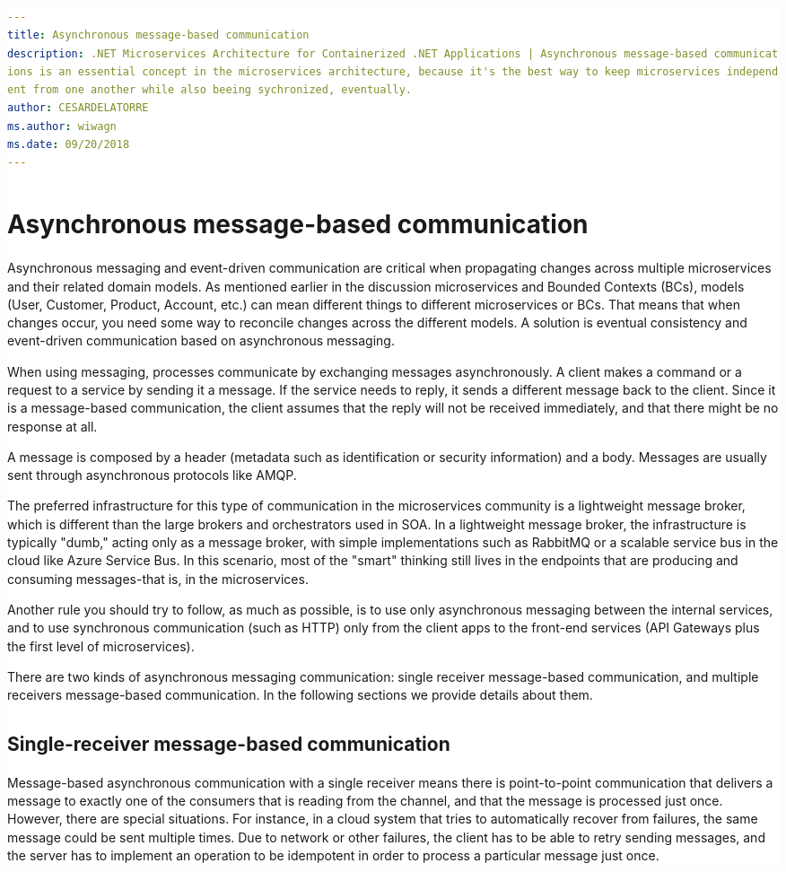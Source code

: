 ```yaml
---
title: Asynchronous message-based communication
description: .NET Microservices Architecture for Containerized .NET Applications | Asynchronous message-based communications is an essential concept in the microservices architecture, because it's the best way to keep microservices independent from one another while also beeing sychronized, eventually.
author: CESARDELATORRE
ms.author: wiwagn
ms.date: 09/20/2018
---
```

# Asynchronous message-based communication

Asynchronous messaging and event-driven communication are critical when propagating changes across multiple microservices and their related domain models. As mentioned earlier in the discussion microservices and Bounded Contexts (BCs), models (User, Customer, Product, Account, etc.) can mean different things to different microservices or BCs. That means that when changes occur, you need some way to reconcile changes across the different models. A solution is eventual consistency and event-driven communication based on asynchronous messaging.

When using messaging, processes communicate by exchanging messages asynchronously. A client makes a command or a request to a service by sending it a message. If the service needs to reply, it sends a different message back to the client. Since it is a message-based communication, the client assumes that the reply will not be received immediately, and that there might be no response at all.

A message is composed by a header (metadata such as identification or security information) and a body. Messages are usually sent through asynchronous protocols like AMQP.

The preferred infrastructure for this type of communication in the microservices community is a lightweight message broker, which is different than the large brokers and orchestrators used in SOA. In a lightweight message broker, the infrastructure is typically "dumb," acting only as a message broker, with simple implementations such as RabbitMQ or a scalable service bus in the cloud like Azure Service Bus. In this scenario, most of the "smart" thinking still lives in the endpoints that are producing and consuming messages-that is, in the microservices.

Another rule you should try to follow, as much as possible, is to use only asynchronous messaging between the internal services, and to use synchronous communication (such as HTTP) only from the client apps to the front-end services (API Gateways plus the first level of microservices).

There are two kinds of asynchronous messaging communication: single receiver message-based communication, and multiple receivers message-based communication. In the following sections we provide details about them.

## Single-receiver message-based communication 

Message-based asynchronous communication with a single receiver means there is point-to-point communication that delivers a message to exactly one of the consumers that is reading from the channel, and that the message is processed just once. However, there are special situations. For instance, in a cloud system that tries to automatically recover from failures, the same message could be sent multiple times. Due to network or other failures, the client has to be able to retry sending messages, and the server has to implement an operation to be idempotent in order to process a particular message just once.
